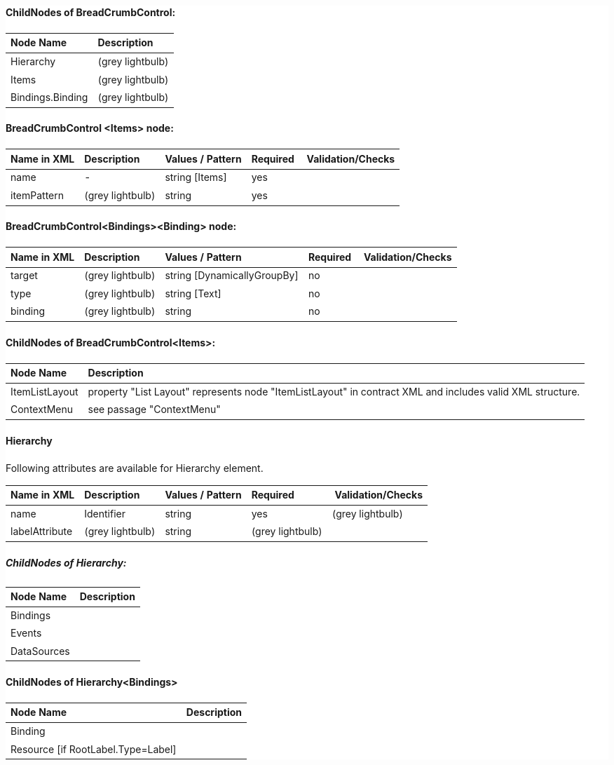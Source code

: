 #### ChildNodes of BreadCrumbControl:
|Node Name|Description|
|:--------|:----------|
|Hierarchy|(grey lightbulb)|
|Items|(grey lightbulb)|
|Bindings.Binding|(grey lightbulb) |

#### BreadCrumbControl \<Items> node:
|Name in XML|Description|Values / Pattern|Required| Validation/Checks|
|:----------|:----------|:---------------|:-------|:-----------------|
|name|-|string [Items]|yes||
|itemPattern|(grey lightbulb)|string|yes||
     
#### BreadCrumbControl\<Bindings>\<Binding> node:
|Name in XML|Description|Values / Pattern|Required| Validation/Checks|
|:----------|:----------|:---------------|:-------|:-----------------|
|target|(grey lightbulb)|string [DynamicallyGroupBy]|no||
|type|(grey lightbulb)|string [Text]|no||
|binding|(grey lightbulb)|string|no||
     
#### ChildNodes of BreadCrumbControl\<Items>:
|Node Name|Description|
|:--------|:----------|
|ItemListLayout|property "List Layout" represents node "ItemListLayout" in contract XML and includes valid XML structure.|
|ContextMenu|see passage "ContextMenu"|

#### Hierarchy
Following attributes are available for Hierarchy element.

|Name in XML|Description|Values / Pattern|Required| Validation/Checks|
|:----------|:----------|:---------------|:-------|:-----------------|
|name|Identifier|string|yes| (grey lightbulb)|
|labelAttribute|(grey lightbulb)|string|(grey lightbulb)||

##### ChildNodes of Hierarchy:
|Node Name|Description|
|:--------|:----------|
|Bindings||
|Events||
|DataSources||

#### ChildNodes of Hierarchy\<Bindings>
|Node Name|Description|
|:--------|:----------|
|Binding||
|Resource \[if RootLabel.Type=Label\]||
